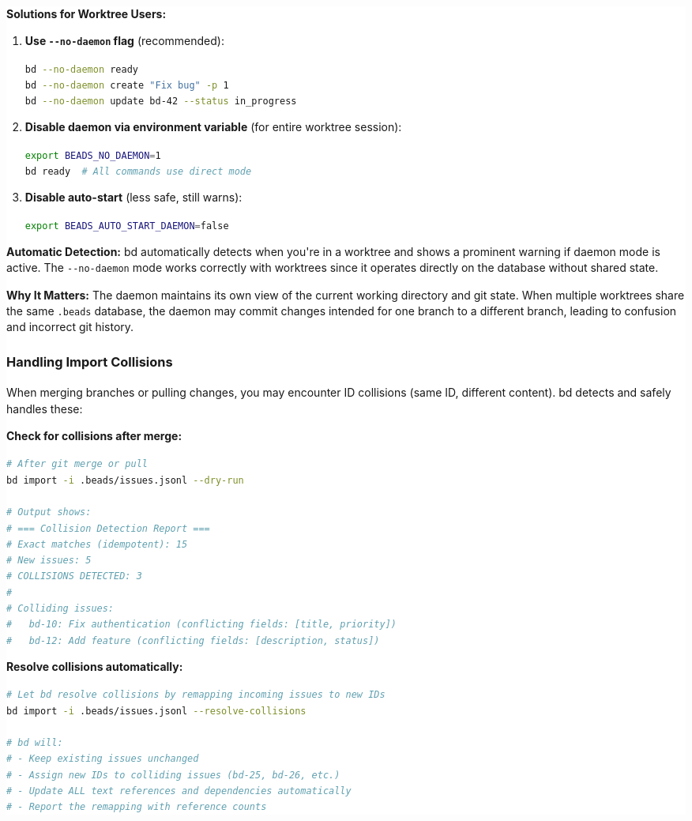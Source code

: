 **Solutions for Worktree Users:**

1. **Use `--no-daemon` flag** (recommended):
   ```bash
   bd --no-daemon ready
   bd --no-daemon create "Fix bug" -p 1
   bd --no-daemon update bd-42 --status in_progress
   ```

2. **Disable daemon via environment variable** (for entire worktree session):
   ```bash
   export BEADS_NO_DAEMON=1
   bd ready  # All commands use direct mode
   ```

3. **Disable auto-start** (less safe, still warns):
   ```bash
   export BEADS_AUTO_START_DAEMON=false
   ```

**Automatic Detection:**
bd automatically detects when you're in a worktree and shows a prominent warning if daemon mode is active. The `--no-daemon` mode works correctly with worktrees since it operates directly on the database without shared state.

**Why It Matters:**
The daemon maintains its own view of the current working directory and git state. When multiple worktrees share the same `.beads` database, the daemon may commit changes intended for one branch to a different branch, leading to confusion and incorrect git history.

### Handling Import Collisions

When merging branches or pulling changes, you may encounter ID collisions (same ID, different content). bd detects and safely handles these:

**Check for collisions after merge:**
```bash
# After git merge or pull
bd import -i .beads/issues.jsonl --dry-run

# Output shows:
# === Collision Detection Report ===
# Exact matches (idempotent): 15
# New issues: 5
# COLLISIONS DETECTED: 3
#
# Colliding issues:
#   bd-10: Fix authentication (conflicting fields: [title, priority])
#   bd-12: Add feature (conflicting fields: [description, status])
```

**Resolve collisions automatically:**
```bash
# Let bd resolve collisions by remapping incoming issues to new IDs
bd import -i .beads/issues.jsonl --resolve-collisions

# bd will:
# - Keep existing issues unchanged
# - Assign new IDs to colliding issues (bd-25, bd-26, etc.)
# - Update ALL text references and dependencies automatically
# - Report the remapping with reference counts
```
